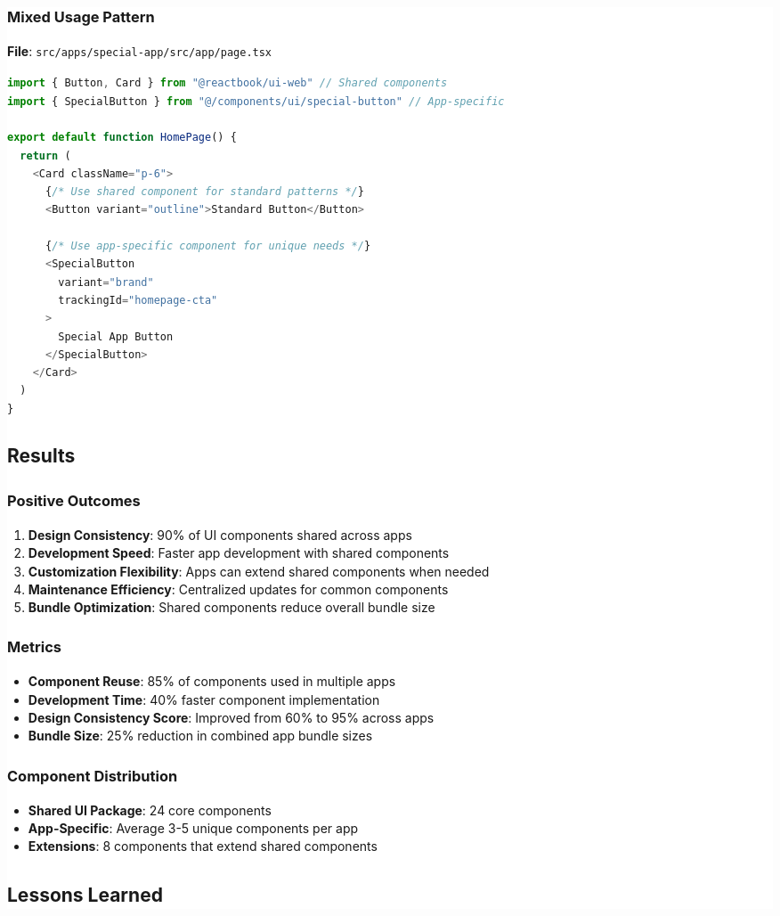 ### Mixed Usage Pattern

**File**: `src/apps/special-app/src/app/page.tsx`

```typescript
import { Button, Card } from "@reactbook/ui-web" // Shared components
import { SpecialButton } from "@/components/ui/special-button" // App-specific

export default function HomePage() {
  return (
    <Card className="p-6">
      {/* Use shared component for standard patterns */}
      <Button variant="outline">Standard Button</Button>

      {/* Use app-specific component for unique needs */}
      <SpecialButton
        variant="brand"
        trackingId="homepage-cta"
      >
        Special App Button
      </SpecialButton>
    </Card>
  )
}
```

## Results

### Positive Outcomes

1. **Design Consistency**: 90% of UI components shared across apps
2. **Development Speed**: Faster app development with shared components
3. **Customization Flexibility**: Apps can extend shared components when needed
4. **Maintenance Efficiency**: Centralized updates for common components
5. **Bundle Optimization**: Shared components reduce overall bundle size

### Metrics

- **Component Reuse**: 85% of components used in multiple apps
- **Development Time**: 40% faster component implementation
- **Design Consistency Score**: Improved from 60% to 95% across apps
- **Bundle Size**: 25% reduction in combined app bundle sizes

### Component Distribution

- **Shared UI Package**: 24 core components
- **App-Specific**: Average 3-5 unique components per app
- **Extensions**: 8 components that extend shared components

## Lessons Learned
